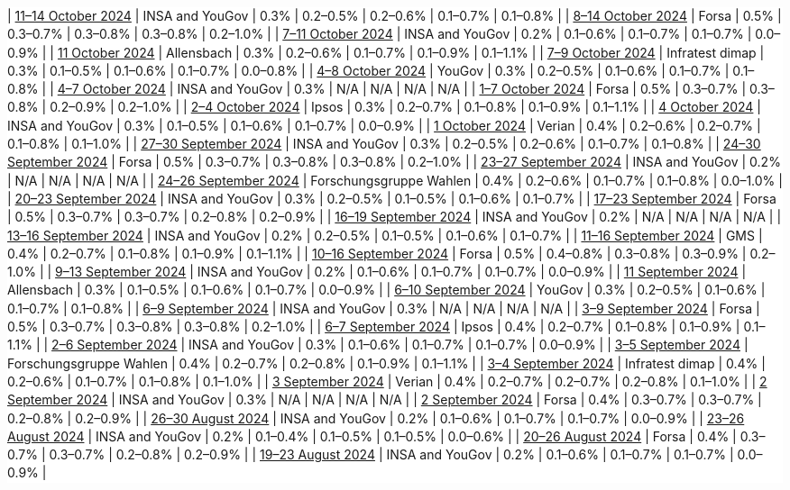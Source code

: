 | [11–14 October 2024](2024-10-14-INSAandYouGov.html) | INSA and YouGov | 0.3% | 0.2–0.5% | 0.2–0.6% | 0.1–0.7% | 0.1–0.8% |
| [8–14 October 2024](2024-10-14-Forsa.html) | Forsa | 0.5% | 0.3–0.7% | 0.3–0.8% | 0.3–0.8% | 0.2–1.0% |
| [7–11 October 2024](2024-10-11-INSAandYouGov.html) | INSA and YouGov | 0.2% | 0.1–0.6% | 0.1–0.7% | 0.1–0.7% | 0.0–0.9% |
| [11 October 2024](2024-10-11-Allensbach.html) | Allensbach | 0.3% | 0.2–0.6% | 0.1–0.7% | 0.1–0.9% | 0.1–1.1% |
| [7–9 October 2024](2024-10-09-Infratestdimap.html) | Infratest dimap | 0.3% | 0.1–0.5% | 0.1–0.6% | 0.1–0.7% | 0.0–0.8% |
| [4–8 October 2024](2024-10-08-YouGov.html) | YouGov | 0.3% | 0.2–0.5% | 0.1–0.6% | 0.1–0.7% | 0.1–0.8% |
| [4–7 October 2024](2024-10-07-INSAandYouGov.html) | INSA and YouGov | 0.3% | N/A | N/A | N/A | N/A |
| [1–7 October 2024](2024-10-07-Forsa.html) | Forsa | 0.5% | 0.3–0.7% | 0.3–0.8% | 0.2–0.9% | 0.2–1.0% |
| [2–4 October 2024](2024-10-04-Ipsos.html) | Ipsos | 0.3% | 0.2–0.7% | 0.1–0.8% | 0.1–0.9% | 0.1–1.1% |
| [4 October 2024](2024-10-04-INSAandYouGov.html) | INSA and YouGov | 0.3% | 0.1–0.5% | 0.1–0.6% | 0.1–0.7% | 0.0–0.9% |
| [1 October 2024](2024-10-01-Verian.html) | Verian | 0.4% | 0.2–0.6% | 0.2–0.7% | 0.1–0.8% | 0.1–1.0% |
| [27–30 September 2024](2024-09-30-INSAandYouGov.html) | INSA and YouGov | 0.3% | 0.2–0.5% | 0.2–0.6% | 0.1–0.7% | 0.1–0.8% |
| [24–30 September 2024](2024-09-30-Forsa.html) | Forsa | 0.5% | 0.3–0.7% | 0.3–0.8% | 0.3–0.8% | 0.2–1.0% |
| [23–27 September 2024](2024-09-27-INSAandYouGov.html) | INSA and YouGov | 0.2% | N/A | N/A | N/A | N/A |
| [24–26 September 2024](2024-09-26-ForschungsgruppeWahlen.html) | Forschungsgruppe Wahlen | 0.4% | 0.2–0.6% | 0.1–0.7% | 0.1–0.8% | 0.0–1.0% |
| [20–23 September 2024](2024-09-23-INSAandYouGov.html) | INSA and YouGov | 0.3% | 0.2–0.5% | 0.1–0.5% | 0.1–0.6% | 0.1–0.7% |
| [17–23 September 2024](2024-09-23-Forsa.html) | Forsa | 0.5% | 0.3–0.7% | 0.3–0.7% | 0.2–0.8% | 0.2–0.9% |
| [16–19 September 2024](2024-09-19-INSAandYouGov.html) | INSA and YouGov | 0.2% | N/A | N/A | N/A | N/A |
| [13–16 September 2024](2024-09-16-INSAandYouGov.html) | INSA and YouGov | 0.2% | 0.2–0.5% | 0.1–0.5% | 0.1–0.6% | 0.1–0.7% |
| [11–16 September 2024](2024-09-16-GMS.html) | GMS | 0.4% | 0.2–0.7% | 0.1–0.8% | 0.1–0.9% | 0.1–1.1% |
| [10–16 September 2024](2024-09-16-Forsa.html) | Forsa | 0.5% | 0.4–0.8% | 0.3–0.8% | 0.3–0.9% | 0.2–1.0% |
| [9–13 September 2024](2024-09-13-INSAandYouGov.html) | INSA and YouGov | 0.2% | 0.1–0.6% | 0.1–0.7% | 0.1–0.7% | 0.0–0.9% |
| [11 September 2024](2024-09-11-Allensbach.html) | Allensbach | 0.3% | 0.1–0.5% | 0.1–0.6% | 0.1–0.7% | 0.0–0.9% |
| [6–10 September 2024](2024-09-10-YouGov.html) | YouGov | 0.3% | 0.2–0.5% | 0.1–0.6% | 0.1–0.7% | 0.1–0.8% |
| [6–9 September 2024](2024-09-09-INSAandYouGov.html) | INSA and YouGov | 0.3% | N/A | N/A | N/A | N/A |
| [3–9 September 2024](2024-09-09-Forsa.html) | Forsa | 0.5% | 0.3–0.7% | 0.3–0.8% | 0.3–0.8% | 0.2–1.0% |
| [6–7 September 2024](2024-09-07-Ipsos.html) | Ipsos | 0.4% | 0.2–0.7% | 0.1–0.8% | 0.1–0.9% | 0.1–1.1% |
| [2–6 September 2024](2024-09-06-INSAandYouGov.html) | INSA and YouGov | 0.3% | 0.1–0.6% | 0.1–0.7% | 0.1–0.7% | 0.0–0.9% |
| [3–5 September 2024](2024-09-05-ForschungsgruppeWahlen.html) | Forschungsgruppe Wahlen | 0.4% | 0.2–0.7% | 0.2–0.8% | 0.1–0.9% | 0.1–1.1% |
| [3–4 September 2024](2024-09-04-Infratestdimap.html) | Infratest dimap | 0.4% | 0.2–0.6% | 0.1–0.7% | 0.1–0.8% | 0.1–1.0% |
| [3 September 2024](2024-09-03-Verian.html) | Verian | 0.4% | 0.2–0.7% | 0.2–0.7% | 0.2–0.8% | 0.1–1.0% |
| [2 September 2024](2024-09-02-INSAandYouGov.html) | INSA and YouGov | 0.3% | N/A | N/A | N/A | N/A |
| [2 September 2024](2024-09-02-Forsa.html) | Forsa | 0.4% | 0.3–0.7% | 0.3–0.7% | 0.2–0.8% | 0.2–0.9% |
| [26–30 August 2024](2024-08-30-INSAandYouGov.html) | INSA and YouGov | 0.2% | 0.1–0.6% | 0.1–0.7% | 0.1–0.7% | 0.0–0.9% |
| [23–26 August 2024](2024-08-26-INSAandYouGov.html) | INSA and YouGov | 0.2% | 0.1–0.4% | 0.1–0.5% | 0.1–0.5% | 0.0–0.6% |
| [20–26 August 2024](2024-08-26-Forsa.html) | Forsa | 0.4% | 0.3–0.7% | 0.3–0.7% | 0.2–0.8% | 0.2–0.9% |
| [19–23 August 2024](2024-08-23-INSAandYouGov.html) | INSA and YouGov | 0.2% | 0.1–0.6% | 0.1–0.7% | 0.1–0.7% | 0.0–0.9% |